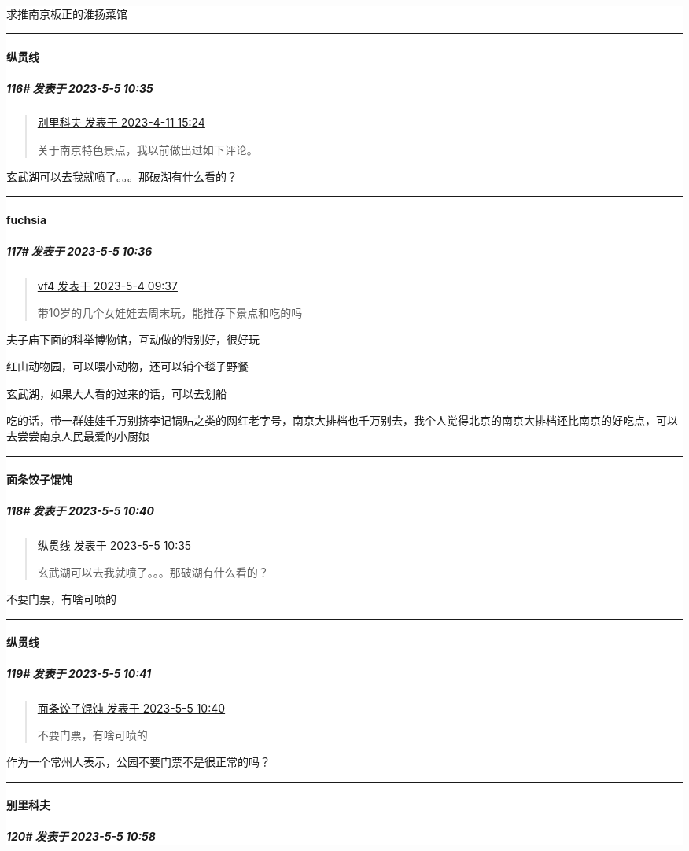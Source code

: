 求推南京板正的淮扬菜馆


*****

####  纵贯线  
##### 116#       发表于 2023-5-5 10:35

<blockquote><a href="httphttps://bbs.saraba1st.com/2b/forum.php?mod=redirect&amp;goto=findpost&amp;pid=60414876&amp;ptid=2127986" target="_blank">别里科夫 发表于 2023-4-11 15:24</a>

关于南京特色景点，我以前做出过如下评论。</blockquote>
玄武湖可以去我就喷了。。。那破湖有什么看的？

*****

####  fuchsia  
##### 117#       发表于 2023-5-5 10:36

<blockquote><a href="httphttps://bbs.saraba1st.com/2b/forum.php?mod=redirect&amp;goto=findpost&amp;pid=60714875&amp;ptid=2127986" target="_blank">vf4 发表于 2023-5-4 09:37</a>

带10岁的几个女娃娃去周末玩，能推荐下景点和吃的吗</blockquote>
夫子庙下面的科举博物馆，互动做的特别好，很好玩

红山动物园，可以喂小动物，还可以铺个毯子野餐

玄武湖，如果大人看的过来的话，可以去划船

吃的话，带一群娃娃千万别挤李记锅贴之类的网红老字号，南京大排档也千万别去，我个人觉得北京的南京大排档还比南京的好吃点，可以去尝尝南京人民最爱的小厨娘

*****

####  面条饺子馄饨  
##### 118#       发表于 2023-5-5 10:40

<blockquote><a href="httphttps://bbs.saraba1st.com/2b/forum.php?mod=redirect&amp;goto=findpost&amp;pid=60728889&amp;ptid=2127986" target="_blank">纵贯线 发表于 2023-5-5 10:35</a>

玄武湖可以去我就喷了。。。那破湖有什么看的？</blockquote>
不要门票，有啥可喷的

*****

####  纵贯线  
##### 119#       发表于 2023-5-5 10:41

<blockquote><a href="httphttps://bbs.saraba1st.com/2b/forum.php?mod=redirect&amp;goto=findpost&amp;pid=60728965&amp;ptid=2127986" target="_blank">面条饺子馄饨 发表于 2023-5-5 10:40</a>

不要门票，有啥可喷的</blockquote>
作为一个常州人表示，公园不要门票不是很正常的吗？


*****

####  别里科夫  
##### 120#       发表于 2023-5-5 10:58
